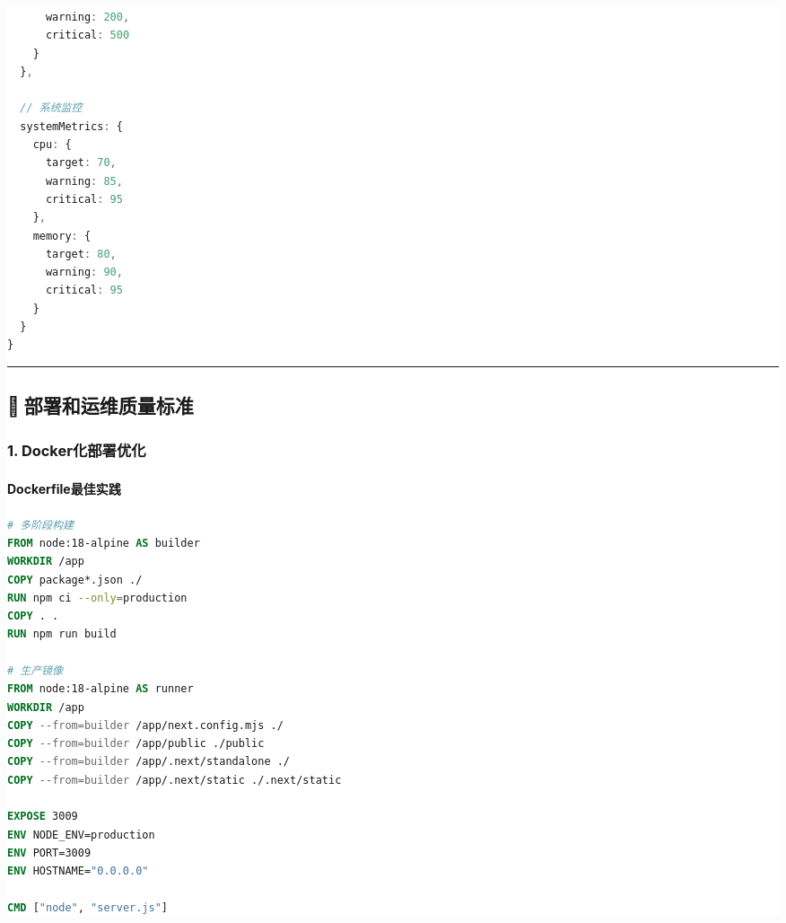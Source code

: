 ```typescript
      warning: 200,
      critical: 500
    }
  },

  // 系统监控
  systemMetrics: {
    cpu: {
      target: 70,
      warning: 85,
      critical: 95
    },
    memory: {
      target: 80,
      warning: 90,
      critical: 95
    }
  }
}
```

---

## 🚀 部署和运维质量标准

### 1. Docker化部署优化

#### Dockerfile最佳实践
```dockerfile
# 多阶段构建
FROM node:18-alpine AS builder
WORKDIR /app
COPY package*.json ./
RUN npm ci --only=production
COPY . .
RUN npm run build

# 生产镜像
FROM node:18-alpine AS runner
WORKDIR /app
COPY --from=builder /app/next.config.mjs ./
COPY --from=builder /app/public ./public
COPY --from=builder /app/.next/standalone ./
COPY --from=builder /app/.next/static ./.next/static

EXPOSE 3009
ENV NODE_ENV=production
ENV PORT=3009
ENV HOSTNAME="0.0.0.0"

CMD ["node", "server.js"]
```
